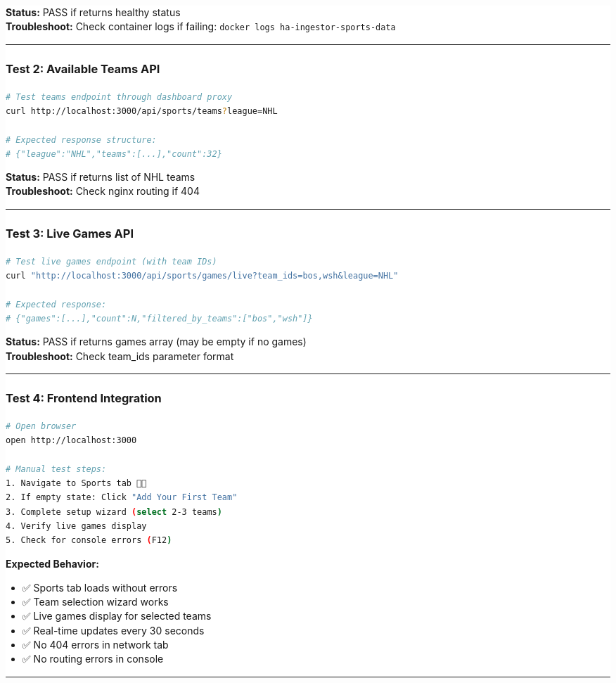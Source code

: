 **Status:** PASS if returns healthy status  
**Troubleshoot:** Check container logs if failing: `docker logs ha-ingestor-sports-data`

---

### Test 2: Available Teams API
```bash
# Test teams endpoint through dashboard proxy
curl http://localhost:3000/api/sports/teams?league=NHL

# Expected response structure:
# {"league":"NHL","teams":[...],"count":32}
```

**Status:** PASS if returns list of NHL teams  
**Troubleshoot:** Check nginx routing if 404

---

### Test 3: Live Games API
```bash
# Test live games endpoint (with team IDs)
curl "http://localhost:3000/api/sports/games/live?team_ids=bos,wsh&league=NHL"

# Expected response:
# {"games":[...],"count":N,"filtered_by_teams":["bos","wsh"]}
```

**Status:** PASS if returns games array (may be empty if no games)  
**Troubleshoot:** Check team_ids parameter format

---

### Test 4: Frontend Integration
```bash
# Open browser
open http://localhost:3000

# Manual test steps:
1. Navigate to Sports tab 🏈🏒
2. If empty state: Click "Add Your First Team"
3. Complete setup wizard (select 2-3 teams)
4. Verify live games display
5. Check for console errors (F12)
```

**Expected Behavior:**
- ✅ Sports tab loads without errors
- ✅ Team selection wizard works
- ✅ Live games display for selected teams
- ✅ Real-time updates every 30 seconds
- ✅ No 404 errors in network tab
- ✅ No routing errors in console

---